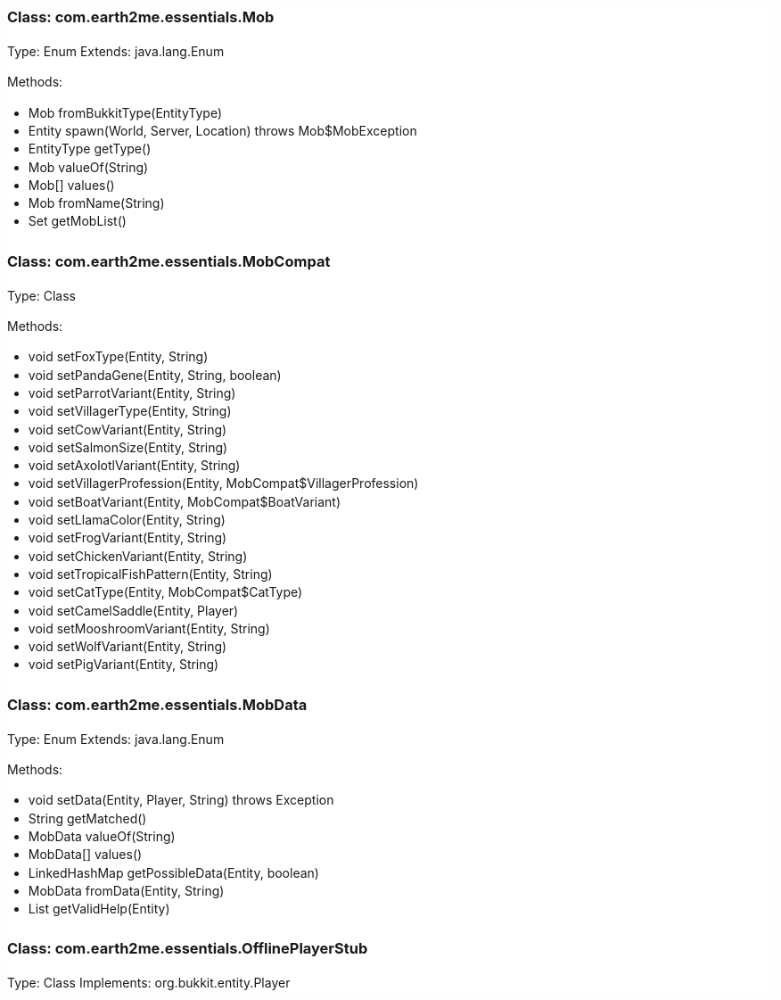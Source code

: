 ### Class: com.earth2me.essentials.Mob
Type: Enum
Extends: java.lang.Enum

Methods:
- Mob fromBukkitType(EntityType)
- Entity spawn(World, Server, Location) throws Mob$MobException
- EntityType getType()
- Mob valueOf(String)
- Mob[] values()
- Mob fromName(String)
- Set getMobList()

### Class: com.earth2me.essentials.MobCompat
Type: Class

Methods:
- void setFoxType(Entity, String)
- void setPandaGene(Entity, String, boolean)
- void setParrotVariant(Entity, String)
- void setVillagerType(Entity, String)
- void setCowVariant(Entity, String)
- void setSalmonSize(Entity, String)
- void setAxolotlVariant(Entity, String)
- void setVillagerProfession(Entity, MobCompat$VillagerProfession)
- void setBoatVariant(Entity, MobCompat$BoatVariant)
- void setLlamaColor(Entity, String)
- void setFrogVariant(Entity, String)
- void setChickenVariant(Entity, String)
- void setTropicalFishPattern(Entity, String)
- void setCatType(Entity, MobCompat$CatType)
- void setCamelSaddle(Entity, Player)
- void setMooshroomVariant(Entity, String)
- void setWolfVariant(Entity, String)
- void setPigVariant(Entity, String)

### Class: com.earth2me.essentials.MobData
Type: Enum
Extends: java.lang.Enum

Methods:
- void setData(Entity, Player, String) throws Exception
- String getMatched()
- MobData valueOf(String)
- MobData[] values()
- LinkedHashMap getPossibleData(Entity, boolean)
- MobData fromData(Entity, String)
- List getValidHelp(Entity)

### Class: com.earth2me.essentials.OfflinePlayerStub
Type: Class
Implements: org.bukkit.entity.Player
